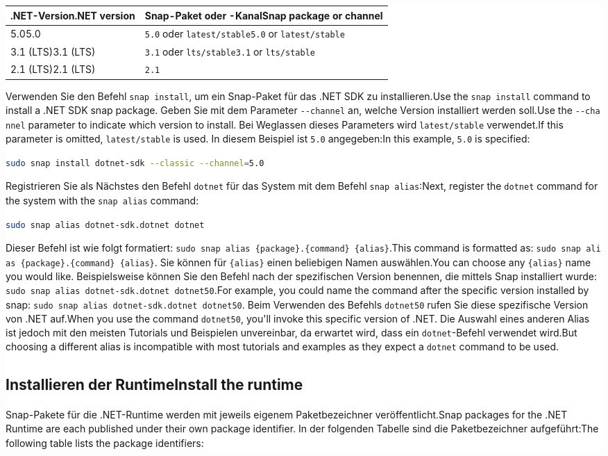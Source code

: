 | <span data-ttu-id="e7351-134">.NET-Version</span><span class="sxs-lookup"><span data-stu-id="e7351-134">.NET version</span></span> | <span data-ttu-id="e7351-135">Snap-Paket oder -Kanal</span><span class="sxs-lookup"><span data-stu-id="e7351-135">Snap package or channel</span></span>  |
|--------------|--------------------------|
| <span data-ttu-id="e7351-136">5.0</span><span class="sxs-lookup"><span data-stu-id="e7351-136">5.0</span></span>          | <span data-ttu-id="e7351-137">`5.0` oder `latest/stable`</span><span class="sxs-lookup"><span data-stu-id="e7351-137">`5.0` or `latest/stable`</span></span> |
| <span data-ttu-id="e7351-138">3.1 (LTS)</span><span class="sxs-lookup"><span data-stu-id="e7351-138">3.1 (LTS)</span></span>    | <span data-ttu-id="e7351-139">`3.1` oder `lts/stable`</span><span class="sxs-lookup"><span data-stu-id="e7351-139">`3.1` or `lts/stable`</span></span>    |
| <span data-ttu-id="e7351-140">2.1 (LTS)</span><span class="sxs-lookup"><span data-stu-id="e7351-140">2.1 (LTS)</span></span>    | `2.1`                    |

<span data-ttu-id="e7351-141">Verwenden Sie den Befehl `snap install`, um ein Snap-Paket für das .NET SDK zu installieren.</span><span class="sxs-lookup"><span data-stu-id="e7351-141">Use the `snap install` command to install a .NET SDK snap package.</span></span> <span data-ttu-id="e7351-142">Geben Sie mit dem Parameter `--channel` an, welche Version installiert werden soll.</span><span class="sxs-lookup"><span data-stu-id="e7351-142">Use the `--channel` parameter to indicate which version to install.</span></span> <span data-ttu-id="e7351-143">Bei Weglassen dieses Parameters wird `latest/stable` verwendet.</span><span class="sxs-lookup"><span data-stu-id="e7351-143">If this parameter is omitted, `latest/stable` is used.</span></span> <span data-ttu-id="e7351-144">In diesem Beispiel ist `5.0` angegeben:</span><span class="sxs-lookup"><span data-stu-id="e7351-144">In this example, `5.0` is specified:</span></span>

```bash
sudo snap install dotnet-sdk --classic --channel=5.0
```

<span data-ttu-id="e7351-145">Registrieren Sie als Nächstes den Befehl `dotnet` für das System mit dem Befehl `snap alias`:</span><span class="sxs-lookup"><span data-stu-id="e7351-145">Next, register the `dotnet` command for the system with the `snap alias` command:</span></span>

```bash
sudo snap alias dotnet-sdk.dotnet dotnet
```

<span data-ttu-id="e7351-146">Dieser Befehl ist wie folgt formatiert: `sudo snap alias {package}.{command} {alias}`.</span><span class="sxs-lookup"><span data-stu-id="e7351-146">This command is formatted as: `sudo snap alias {package}.{command} {alias}`.</span></span> <span data-ttu-id="e7351-147">Sie können für `{alias}` einen beliebigen Namen auswählen.</span><span class="sxs-lookup"><span data-stu-id="e7351-147">You can choose any `{alias}` name you would like.</span></span> <span data-ttu-id="e7351-148">Beispielsweise können Sie den Befehl nach der spezifischen Version benennen, die mittels Snap installiert wurde: `sudo snap alias dotnet-sdk.dotnet dotnet50`.</span><span class="sxs-lookup"><span data-stu-id="e7351-148">For example, you could name the command after the specific version installed by snap: `sudo snap alias dotnet-sdk.dotnet dotnet50`.</span></span> <span data-ttu-id="e7351-149">Beim Verwenden des Befehls `dotnet50` rufen Sie diese spezifische Version von .NET auf.</span><span class="sxs-lookup"><span data-stu-id="e7351-149">When you use the command `dotnet50`, you'll invoke this specific version of .NET.</span></span> <span data-ttu-id="e7351-150">Die Auswahl eines anderen Alias ist jedoch mit den meisten Tutorials und Beispielen unvereinbar, da erwartet wird, dass ein `dotnet`-Befehl verwendet wird.</span><span class="sxs-lookup"><span data-stu-id="e7351-150">But choosing a different alias is incompatible with most tutorials and examples as they expect a `dotnet` command to be used.</span></span>

## <a name="install-the-runtime"></a><span data-ttu-id="e7351-151">Installieren der Runtime</span><span class="sxs-lookup"><span data-stu-id="e7351-151">Install the runtime</span></span>

<span data-ttu-id="e7351-152">Snap-Pakete für die .NET-Runtime werden mit jeweils eigenem Paketbezeichner veröffentlicht.</span><span class="sxs-lookup"><span data-stu-id="e7351-152">Snap packages for the .NET Runtime are each published under their own package identifier.</span></span> <span data-ttu-id="e7351-153">In der folgenden Tabelle sind die Paketbezeichner aufgeführt:</span><span class="sxs-lookup"><span data-stu-id="e7351-153">The following table lists the package identifiers:</span></span>
